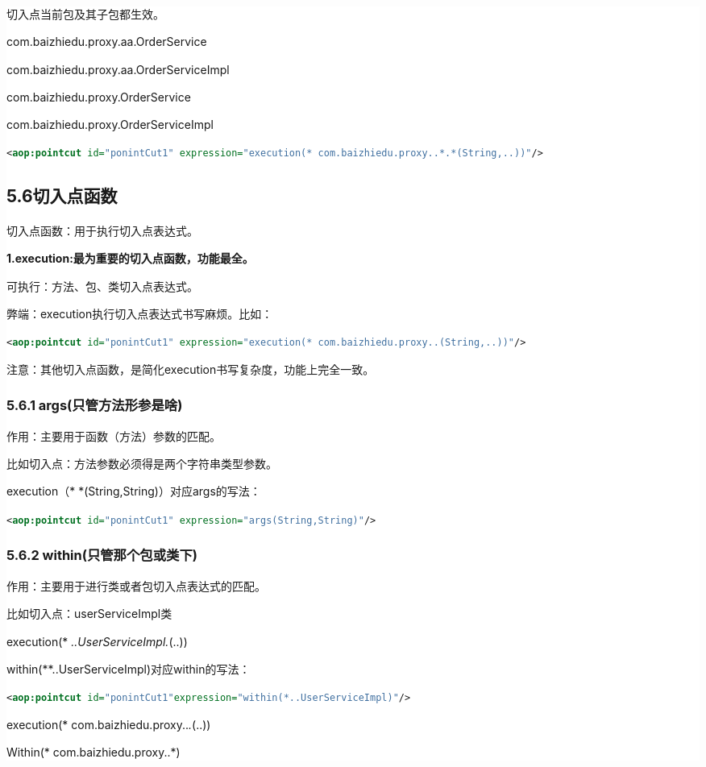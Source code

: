 切入点当前包及其子包都生效。

com.baizhiedu.proxy.aa.OrderService

com.baizhiedu.proxy.aa.OrderServiceImpl

com.baizhiedu.proxy.OrderService

com.baizhiedu.proxy.OrderServiceImpl

```xml
<aop:pointcut id="ponintCut1" expression="execution(* com.baizhiedu.proxy..*.*(String,..))"/>
```



## 5.6切入点函数

切入点函数：用于执行切入点表达式。

 **1.execution:最为重要的切入点函数，功能最全。**

可执行：方法、包、类切入点表达式。

弊端：execution执行切入点表达式书写麻烦。比如：

```xml
<aop:pointcut id="ponintCut1" expression="execution(* com.baizhiedu.proxy..(String,..))"/>
```

注意：其他切入点函数，是简化execution书写复杂度，功能上完全一致。

### 5.6.1 args(只管方法形参是啥)

作用：主要用于函数（方法）参数的匹配。

比如切入点：方法参数必须得是两个字符串类型参数。

execution（* *(String,String)）对应args的写法：

```xml
<aop:pointcut id="ponintCut1" expression="args(String,String)"/>
```



### 5.6.2 within(只管那个包或类下)

作用：主要用于进行类或者包切入点表达式的匹配。

比如切入点：userServiceImpl类

execution(* *..UserServiceImpl.*(..))

within(**..UserServiceImpl)对应within的写法：

```xml
<aop:pointcut id="ponintCut1"expression="within(*..UserServiceImpl)"/>
```

execution(* com.baizhiedu.proxy..*.*(..))

Within(* com.baizhiedu.proxy..*)
